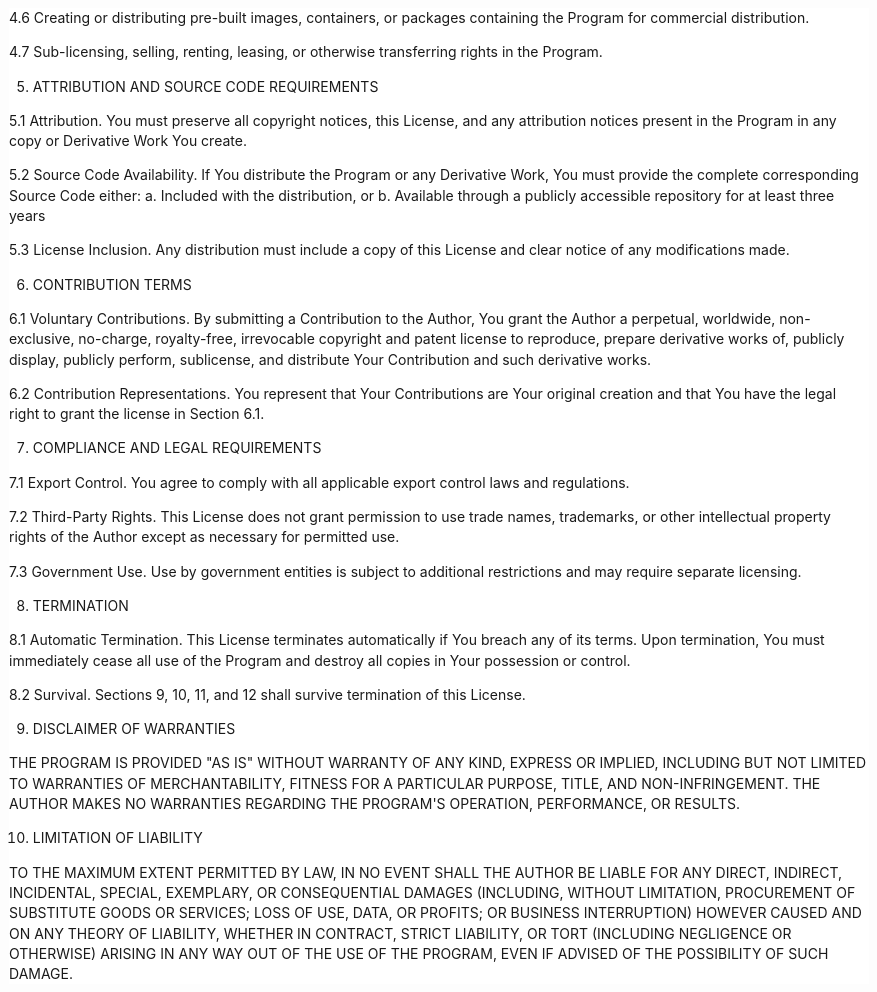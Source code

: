 4.6 Creating or distributing pre-built images, containers, or packages containing the Program for commercial distribution.

4.7 Sub-licensing, selling, renting, leasing, or otherwise transferring rights in the Program.

5. ATTRIBUTION AND SOURCE CODE REQUIREMENTS

5.1 Attribution. You must preserve all copyright notices, this License, and any attribution notices present in the Program in any copy or Derivative Work You create.

5.2 Source Code Availability. If You distribute the Program or any Derivative Work, You must provide the complete corresponding Source Code either:
    a. Included with the distribution, or
    b. Available through a publicly accessible repository for at least three years

5.3 License Inclusion. Any distribution must include a copy of this License and clear notice of any modifications made.

6. CONTRIBUTION TERMS

6.1 Voluntary Contributions. By submitting a Contribution to the Author, You grant the Author a perpetual, worldwide, non-exclusive, no-charge, royalty-free, irrevocable copyright and patent license to reproduce, prepare derivative works of, publicly display, publicly perform, sublicense, and distribute Your Contribution and such derivative works.

6.2 Contribution Representations. You represent that Your Contributions are Your original creation and that You have the legal right to grant the license in Section 6.1.

7. COMPLIANCE AND LEGAL REQUIREMENTS

7.1 Export Control. You agree to comply with all applicable export control laws and regulations.

7.2 Third-Party Rights. This License does not grant permission to use trade names, trademarks, or other intellectual property rights of the Author except as necessary for permitted use.

7.3 Government Use. Use by government entities is subject to additional restrictions and may require separate licensing.

8. TERMINATION

8.1 Automatic Termination. This License terminates automatically if You breach any of its terms. Upon termination, You must immediately cease all use of the Program and destroy all copies in Your possession or control.

8.2 Survival. Sections 9, 10, 11, and 12 shall survive termination of this License.

9. DISCLAIMER OF WARRANTIES

THE PROGRAM IS PROVIDED "AS IS" WITHOUT WARRANTY OF ANY KIND, EXPRESS OR IMPLIED, INCLUDING BUT NOT LIMITED TO WARRANTIES OF MERCHANTABILITY, FITNESS FOR A PARTICULAR PURPOSE, TITLE, AND NON-INFRINGEMENT. THE AUTHOR MAKES NO WARRANTIES REGARDING THE PROGRAM'S OPERATION, PERFORMANCE, OR RESULTS.

10. LIMITATION OF LIABILITY

TO THE MAXIMUM EXTENT PERMITTED BY LAW, IN NO EVENT SHALL THE AUTHOR BE LIABLE FOR ANY DIRECT, INDIRECT, INCIDENTAL, SPECIAL, EXEMPLARY, OR CONSEQUENTIAL DAMAGES (INCLUDING, WITHOUT LIMITATION, PROCUREMENT OF SUBSTITUTE GOODS OR SERVICES; LOSS OF USE, DATA, OR PROFITS; OR BUSINESS INTERRUPTION) HOWEVER CAUSED AND ON ANY THEORY OF LIABILITY, WHETHER IN CONTRACT, STRICT LIABILITY, OR TORT (INCLUDING NEGLIGENCE OR OTHERWISE) ARISING IN ANY WAY OUT OF THE USE OF THE PROGRAM, EVEN IF ADVISED OF THE POSSIBILITY OF SUCH DAMAGE.
